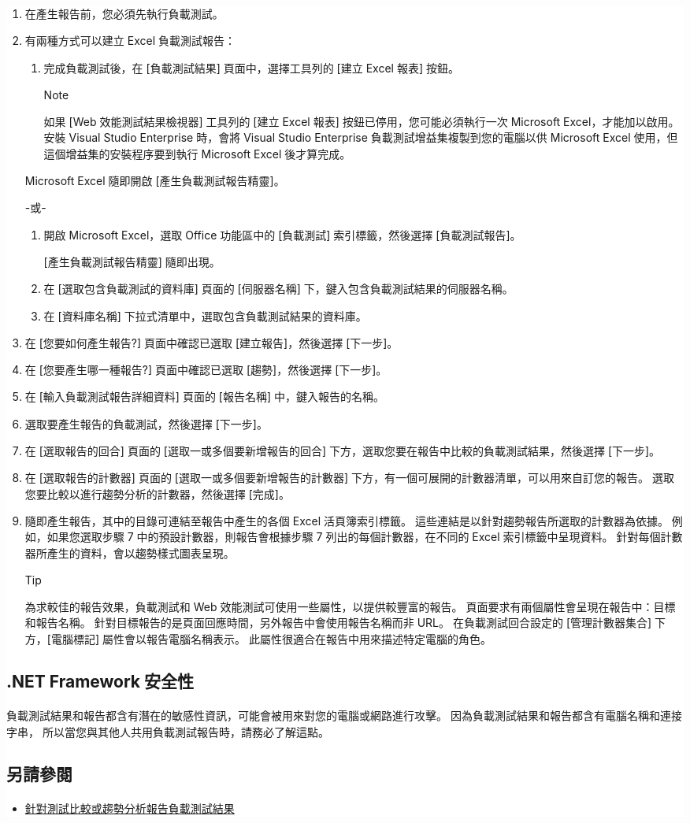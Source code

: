 1.  在產生報告前，您必須先執行負載測試。

2.  有兩種方式可以建立 Excel 負載測試報告：

    1.  完成負載測試後，在 [負載測試結果] 頁面中，選擇工具列的 [建立 Excel 報表] 按鈕。

        > [!NOTE]
        > 如果 [Web 效能測試結果檢視器] 工具列的 [建立 Excel 報表] 按鈕已停用，您可能必須執行一次 Microsoft Excel，才能加以啟用。 安裝 Visual Studio Enterprise 時，會將 Visual Studio Enterprise 負載測試增益集複製到您的電腦以供 Microsoft Excel 使用，但這個增益集的安裝程序要到執行 Microsoft Excel 後才算完成。

     Microsoft Excel 隨即開啟 [產生負載測試報告精靈]。

     -或-

    1.  開啟 Microsoft Excel，選取 Office 功能區中的 [負載測試] 索引標籤，然後選擇 [負載測試報告]。

         [產生負載測試報告精靈] 隨即出現。

    2.  在 [選取包含負載測試的資料庫] 頁面的 [伺服器名稱] 下，鍵入包含負載測試結果的伺服器名稱。

    3.  在 [資料庫名稱] 下拉式清單中，選取包含負載測試結果的資料庫。

3.  在 [您要如何產生報告?] 頁面中確認已選取 [建立報告]，然後選擇 [下一步]。

4.  在 [您要產生哪一種報告?] 頁面中確認已選取 [趨勢]，然後選擇 [下一步]。

5.  在 [輸入負載測試報告詳細資料] 頁面的 [報告名稱] 中，鍵入報告的名稱。

6.  選取要產生報告的負載測試，然後選擇 [下一步]。

7.  在 [選取報告的回合] 頁面的 [選取一或多個要新增報告的回合] 下方，選取您要在報告中比較的負載測試結果，然後選擇 [下一步]。

8.  在 [選取報告的計數器] 頁面的 [選取一或多個要新增報告的計數器] 下方，有一個可展開的計數器清單，可以用來自訂您的報告。 選取您要比較以進行趨勢分析的計數器，然後選擇 [完成]。

10. 隨即產生報告，其中的目錄可連結至報告中產生的各個 Excel 活頁簿索引標籤。 這些連結是以針對趨勢報告所選取的計數器為依據。 例如，如果您選取步驟 7 中的預設計數器，則報告會根據步驟 7 列出的每個計數器，在不同的 Excel 索引標籤中呈現資料。 針對每個計數器所產生的資料，會以趨勢樣式圖表呈現。

    > [!TIP]
    > 為求較佳的報告效果，負載測試和 Web 效能測試可使用一些屬性，以提供較豐富的報告。 頁面要求有兩個屬性會呈現在報告中：目標和報告名稱。 針對目標報告的是頁面回應時間，另外報告中會使用報告名稱而非 URL。 在負載測試回合設定的 [管理計數器集合] 下方，[電腦標記] 屬性會以報告電腦名稱表示。 此屬性很適合在報告中用來描述特定電腦的角色。

## <a name="net-framework-security"></a>.NET Framework 安全性

負載測試結果和報告都含有潛在的敏感性資訊，可能會被用來對您的電腦或網路進行攻擊。 因為負載測試結果和報告都含有電腦名稱和連接字串， 所以當您與其他人共用負載測試報告時，請務必了解這點。

## <a name="see-also"></a>另請參閱

- [針對測試比較或趨勢分析報告負載測試結果](../test/compare-load-test-results.md)